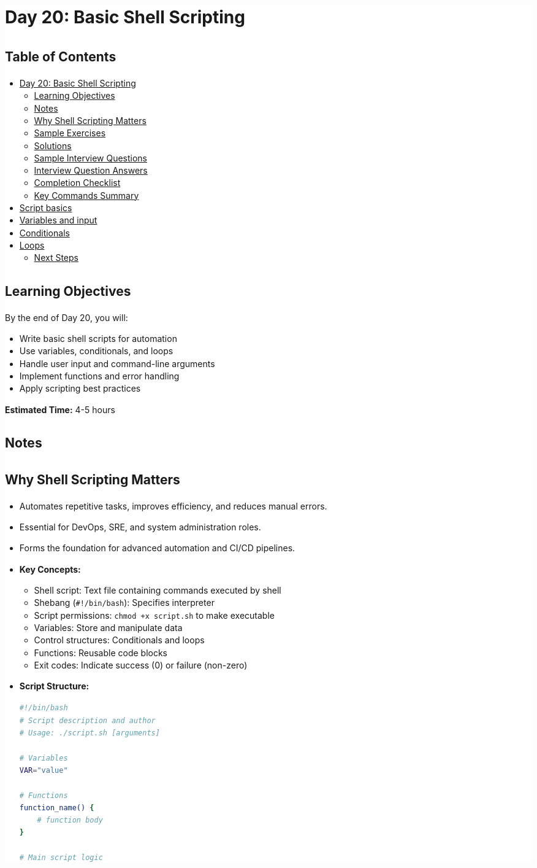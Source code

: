 # Day 20: Basic Shell Scripting

## Table of Contents

- [Day 20: Basic Shell Scripting](#day-20-basic-shell-scripting)
  - [Learning Objectives](#learning-objectives)
  - [Notes](#notes)
  - [Why Shell Scripting Matters](#why-shell-scripting-matters)
  - [Sample Exercises](#sample-exercises)
  - [Solutions](#solutions)
  - [Sample Interview Questions](#sample-interview-questions)
  - [Interview Question Answers](#interview-question-answers)
  - [Completion Checklist](#completion-checklist)
  - [Key Commands Summary](#key-commands-summary)
- [Script basics](#script-basics)
- [Variables and input](#variables-and-input)
- [Conditionals](#conditionals)
- [Loops](#loops)
  - [Next Steps](#next-steps)


## Learning Objectives
By the end of Day 20, you will:
- Write basic shell scripts for automation
- Use variables, conditionals, and loops
- Handle user input and command-line arguments
- Implement functions and error handling
- Apply scripting best practices

**Estimated Time:** 4-5 hours

## Notes

## Why Shell Scripting Matters
- Automates repetitive tasks, improves efficiency, and reduces manual errors.
- Essential for DevOps, SRE, and system administration roles.
- Forms the foundation for advanced automation and CI/CD pipelines.

- **Key Concepts:**
  - Shell script: Text file containing commands executed by shell
  - Shebang (`#!/bin/bash`): Specifies interpreter
  - Script permissions: `chmod +x script.sh` to make executable
  - Variables: Store and manipulate data
  - Control structures: Conditionals and loops
  - Functions: Reusable code blocks
  - Exit codes: Indicate success (0) or failure (non-zero)

- **Script Structure:**
  ```bash
  #!/bin/bash
  # Script description and author
  # Usage: ./script.sh [arguments]
  
  # Variables
  VAR="value"
  
  # Functions
  function_name() {
      # function body
  }
  
  # Main script logic
  ```